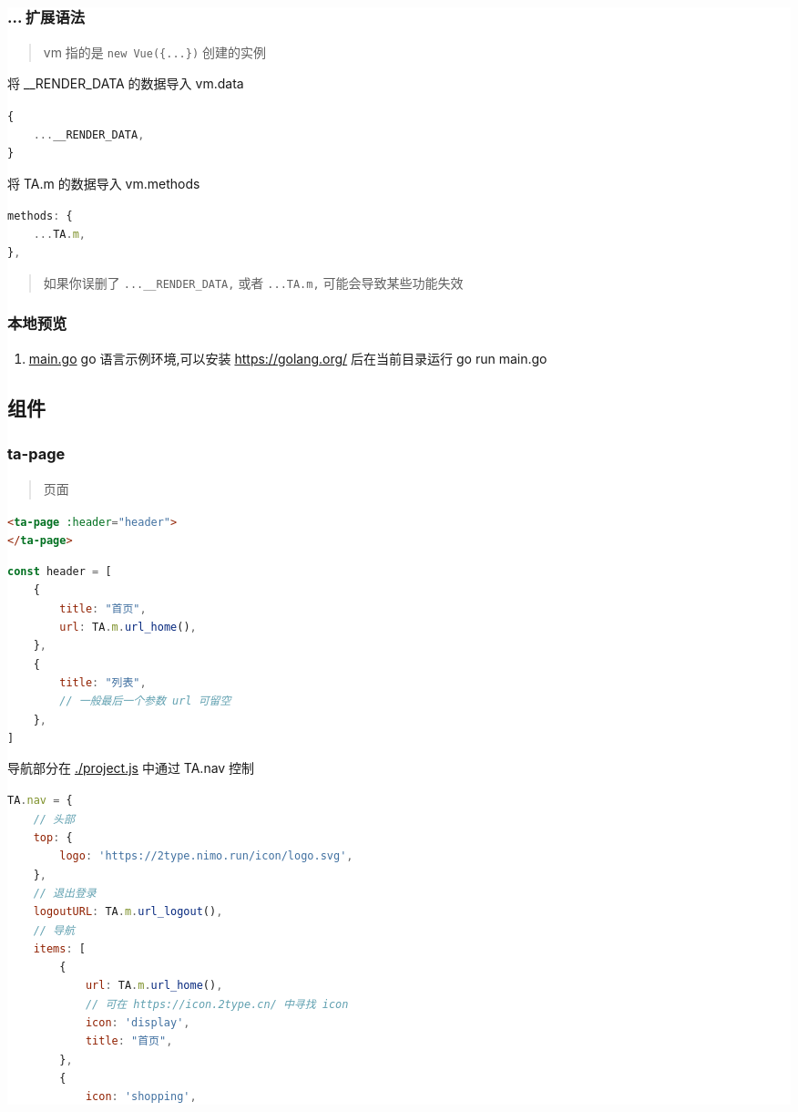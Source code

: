 ### ... 扩展语法

> vm 指的是 `new Vue({...})` 创建的实例

将 __RENDER_DATA 的数据导入 vm.data
```js
{
    ...__RENDER_DATA,
}
```

将 TA.m 的数据导入 vm.methods

```js
methods: {
    ...TA.m,
},
```

> 如果你误删了 `...__RENDER_DATA,` 或者 `...TA.m,` 可能会导致某些功能失效 

### 本地预览

1. [main.go](./main.go) go 语言示例环境,可以安装 https://golang.org/ 后在当前目录运行 go run main.go

## 组件

### ta-page

> 页面
> 
```html
<ta-page :header="header">
</ta-page>
```

```js
const header = [
    {
        title: "首页",
        url: TA.m.url_home(),
    },
    {
        title: "列表",
        // 一般最后一个参数 url 可留空
    },
]
```
导航部分在 [./project.js](./project.js) 中通过 TA.nav 控制

```js
TA.nav = {
    // 头部
    top: {
        logo: 'https://2type.nimo.run/icon/logo.svg',
    },
    // 退出登录
    logoutURL: TA.m.url_logout(),
    // 导航
    items: [
        {
            url: TA.m.url_home(),
            // 可在 https://icon.2type.cn/ 中寻找 icon
            icon: 'display',
            title: "首页",
        },
        {
            icon: 'shopping',
```